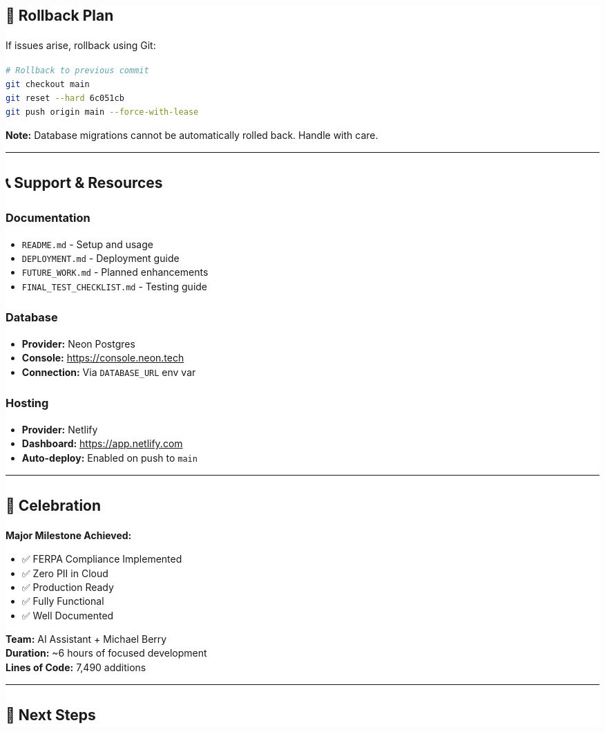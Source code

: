 
## 🔄 Rollback Plan

If issues arise, rollback using Git:

```bash
# Rollback to previous commit
git checkout main
git reset --hard 6c051cb
git push origin main --force-with-lease
```

**Note:** Database migrations cannot be automatically rolled back. Handle with care.

---

## 📞 Support & Resources

### Documentation
- `README.md` - Setup and usage
- `DEPLOYMENT.md` - Deployment guide
- `FUTURE_WORK.md` - Planned enhancements
- `FINAL_TEST_CHECKLIST.md` - Testing guide

### Database
- **Provider:** Neon Postgres
- **Console:** https://console.neon.tech
- **Connection:** Via `DATABASE_URL` env var

### Hosting
- **Provider:** Netlify
- **Dashboard:** https://app.netlify.com
- **Auto-deploy:** Enabled on push to `main`

---

## 🎊 Celebration

**Major Milestone Achieved:**
- ✅ FERPA Compliance Implemented
- ✅ Zero PII in Cloud
- ✅ Production Ready
- ✅ Fully Functional
- ✅ Well Documented

**Team:** AI Assistant + Michael Berry  
**Duration:** ~6 hours of focused development  
**Lines of Code:** 7,490 additions

---

## 📅 Next Steps
